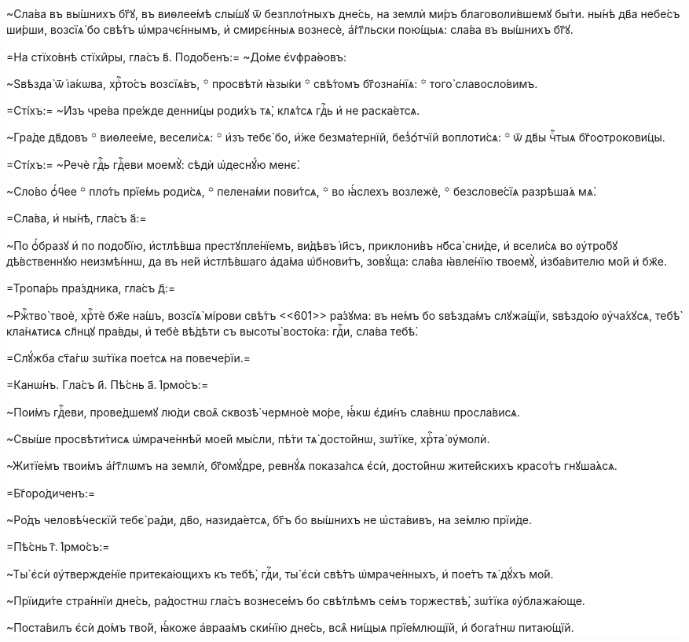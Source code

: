 ~Сла́ва въ вы́шнихъ бг҃ꙋ, въ виѳлее́мѣ слы́шꙋ ѿ безпло́тныхъ дне́сь, на землѝ
ми́ръ благоволи́вшемꙋ бы́ти. ны́нѣ дв҃а небе́съ ши́рши, возсїѧ́ бо свѣ́тъ
ѡ҆мрачє́ннымъ, и҆ смирє́нныѧ вознесѐ, а҆́гг҃льски пою́щыѧ: сла́ва въ вы́шнихъ
бг҃ꙋ.

=На стїхо́внѣ стїхи̑ры, гла́съ в҃. Подо́бенъ:= ~До́ме є҆ѵфра́ѳовъ:

~Ѕвѣзда̀ ѿ і҆а́кѡва, хрⷭ҇то́съ возсїѧ́въ, ꙳ просвѣтѝ ꙗ҆зы́ки ꙳ свѣ́томъ
бг҃озна́нїѧ: ꙳ того̀ славосло́вимъ.

=Сті́хъ:= ~И҆зъ чре́ва пре́жде денни́цы роди́хъ тѧ̀, клѧ́тсѧ гдⷭ҇ь и҆ не
раска́етсѧ.

~Гра́де дв҃довъ ꙳ виѳлее́ме, весели́сѧ: ꙳ и҆зъ тебє́ бо, и҆́же безма́тернїй,
без̾ѻ́тчїй воплоти́сѧ: ꙳ ѿ дв҃ы чⷭ҇тыѧ бг҃оѻтрокови́цы.

=Сті́хъ:= ~Речѐ гдⷭ҇ь гдⷭ҇еви моемꙋ̀: сѣдѝ ѡ҆деснꙋ́ю менє̀.

~Сло́во ѻ҆́ч҃ее ꙳ пло́ть прїе́мь роди́сѧ, ꙳ пелена́ми пови́тсѧ, ꙳ во ꙗ҆́слехъ
возлежѐ, ꙳ безслове́сїѧ разрѣша́ѧ мѧ̀.

=Сла́ва, и҆ ны́нѣ, гла́съ а҃:=

~По ѻ҆́бразꙋ и҆ по подо́бїю, и҆стлѣ́вша престꙋпле́нїемъ, ви́дѣвъ і҆и҃съ,
приклони́въ нб҃са̀ сни́де, и҆ всели́сѧ во ᲂу҆тро́бꙋ дѣ́вственнꙋю неизмѣ́ннѡ, да
въ не́й и҆стлѣ́вшаго а҆да́ма ѡ҆бнови́тъ, зовꙋ́ща: сла́ва ꙗ҆вле́нїю твоемꙋ̀,
и҆зба́вителю мо́й и҆ бж҃е.

=Тропа́рь пра́здника, гла́съ д҃:=

~Ржⷭ҇тво̀ твоѐ, хрⷭ҇тѐ бж҃е на́шъ, возсїѧ̀ мі́рови свѣ́тъ <<601>> ра́зꙋма: въ
не́мъ бо ѕвѣзда́мъ слꙋжа́щїи, ѕвѣздо́ю ᲂу҆ча́хꙋсѧ, тебѣ̀ кла́нѧтисѧ сл҃нцꙋ
пра́вды, и҆ тебѐ вѣ́дѣти съ высоты̀ восто́ка: гдⷭ҇и, сла́ва тебѣ̀.

=Слꙋ́жба ст҃а́гѡ зѡ́тїка пое́тсѧ на повече́рїи.=

=Канѡ́нъ. Гла́съ и҃. Пѣ́снь а҃. І҆рмо́съ:=

~Пои́мъ гдⷭ҇еви, прове́дшемꙋ лю́ди своѧ̑ сквозѣ̀ чермно́е мо́ре, ꙗ҆́кѡ є҆ди́нъ
сла́внѡ просла́висѧ.

~Свы́ше просвѣти́тисѧ ѡ҆мраче́ннѣй мое́й мы́сли, пѣ́ти тѧ̀ досто́йнѡ, зѡ́тїке,
хрⷭ҇та̀ ᲂу҆молѝ.

~Житїе́мъ твои́мъ а҆́гг҃лѡмъ на землѝ, бг҃омꙋ́дре, ревнꙋ́ѧ показа́лсѧ є҆сѝ,
досто́йнѡ жите́йскихъ красо́тъ гнꙋша́ѧсѧ.

=Бг҃оро́диченъ:=

~Ро́дъ человѣ́ческїй тебє̀ ра́ди, дв҃о, назида́етсѧ, бг҃ъ бо вы́шнихъ не
ѡ҆ста́вивъ, на зе́млю прїи́де.

=Пѣ́снь г҃. І҆рмо́съ:=

~Ты̀ є҆сѝ ᲂу҆твержде́нїе притека́ющихъ къ тебѣ̀, гдⷭ҇и, ты̀ є҆сѝ свѣ́тъ
ѡ҆мраче́нныхъ, и҆ пое́тъ тѧ̀ дꙋ́хъ мо́й.

~Прїиди́те стра́ннїи дне́сь, ра́достнѡ гла́съ вознесе́мъ бо свѣ́тлѣмъ се́мъ
торжествѣ̀, зѡ́тїка ᲂу҆блажа́юще.

~Поста́вилъ є҆сѝ до́мъ тво́й, ꙗ҆́коже а҆враа́мъ ски́нїю дне́сь, всѧ̑ ни́щыѧ
прїе́млющїй, и҆ бога́тнѡ питаю́щїй.
